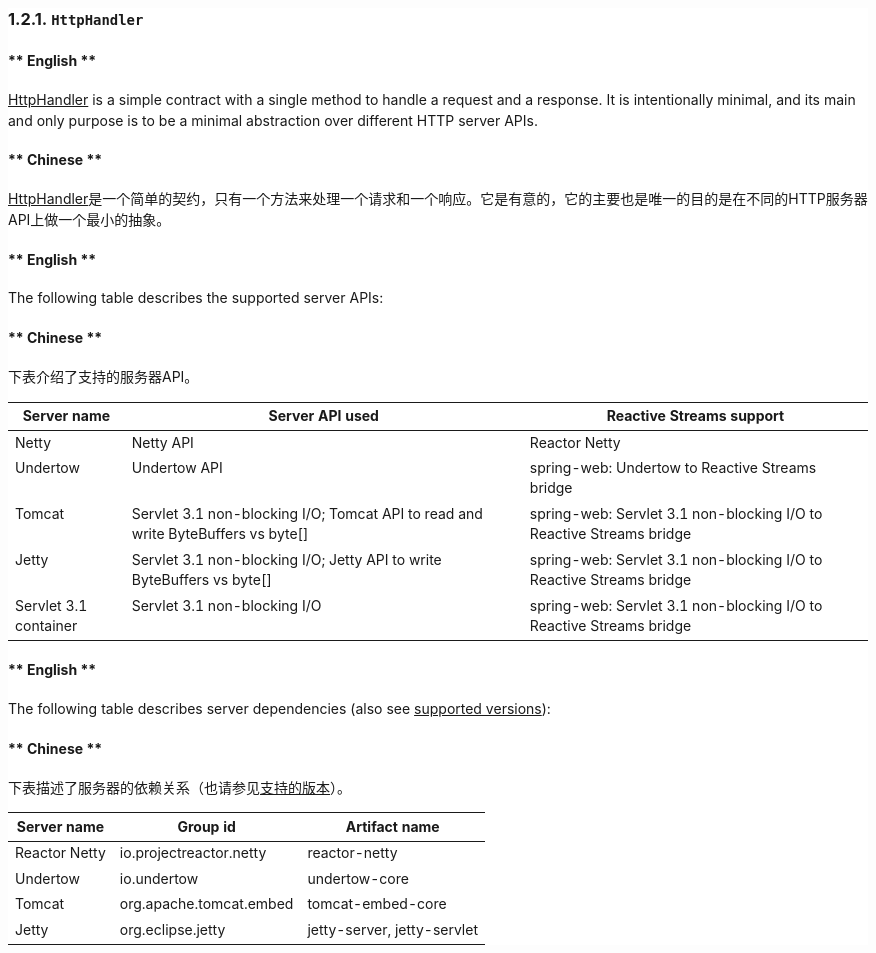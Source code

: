### **1.2.1.** **`HttpHandler`** 



#### ** English **

[HttpHandler](https://docs.spring.io/spring-framework/docs/5.2.6.RELEASE/javadoc-api/org/springframework/http/server/reactive/HttpHandler.html) is a simple contract with a single method to handle a request and a response. It is intentionally minimal, and its main and only purpose is to be a minimal abstraction over different HTTP server APIs.
#### ** Chinese **

[HttpHandler](https://docs.spring.io/spring-framework/docs/5.2.6.RELEASE/javadoc-api/org/springframework/http/server/reactive/HttpHandler.html)是一个简单的契约，只有一个方法来处理一个请求和一个响应。它是有意的，它的主要也是唯一的目的是在不同的HTTP服务器API上做一个最小的抽象。






#### ** English **

The following table describes the supported server APIs:
#### ** Chinese **

下表介绍了支持的服务器API。




Server name | Server API used | Reactive Streams support 
-|-|-
Netty | Netty API | Reactor Netty 
Undertow | Undertow API | spring-web: Undertow to Reactive Streams bridge 
Tomcat | Servlet 3.1 non-blocking I/O; Tomcat API to read and write ByteBuffers vs byte[] | spring-web: Servlet 3.1 non-blocking I/O to Reactive Streams bridge 
Jetty | Servlet 3.1 non-blocking I/O; Jetty API to write ByteBuffers vs byte[] | spring-web: Servlet 3.1 non-blocking I/O to Reactive Streams bridge 
Servlet 3.1 container | Servlet 3.1 non-blocking I/O | spring-web: Servlet 3.1 non-blocking I/O to Reactive Streams bridge 




#### ** English **

The following table describes server dependencies (also see [supported versions](https://github.com/spring-projects/spring-framework/wiki/What%27s-New-in-the-Spring-Framework)):
#### ** Chinese **

下表描述了服务器的依赖关系（也请参见[支持的版本](https://github.com/spring-projects/spring-framework/wiki/What%27s-New-in-the-Spring-Framework)）。




Server name | Group id | Artifact name 
-|-|-
Reactor Netty | io.projectreactor.netty | reactor-netty 
Undertow | io.undertow | undertow-core 
Tomcat | org.apache.tomcat.embed | tomcat-embed-core 
Jetty | org.eclipse.jetty | jetty-server, jetty-servlet 
